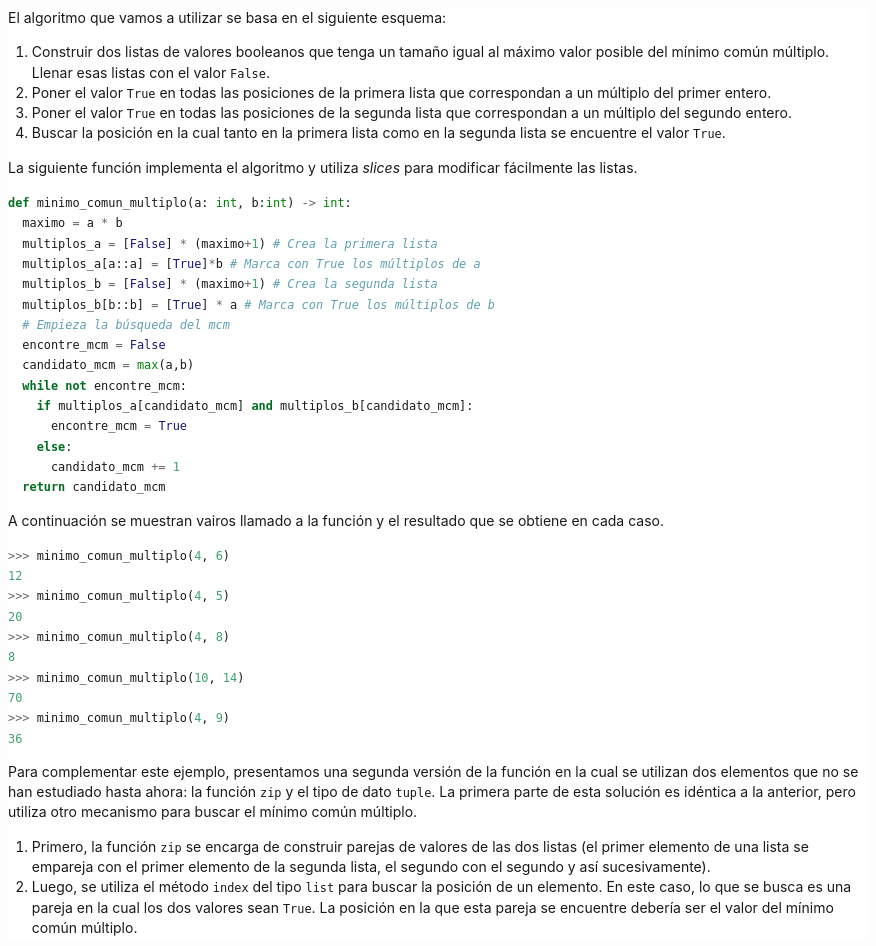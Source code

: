 El algoritmo que vamos a utilizar se basa en el siguiente esquema:

1. Construir dos listas de valores booleanos que tenga un tamaño igual al máximo valor posible del mínimo común múltiplo. Llenar esas listas con el valor `False`.
2. Poner el valor `True` en todas las posiciones de la primera lista que correspondan a un múltiplo del primer entero.
3. Poner el valor `True` en todas las posiciones de la segunda lista que correspondan a un múltiplo del segundo entero.
4. Buscar la posición en la cual tanto en la primera lista como en la segunda lista se encuentre el valor `True`.

La siguiente función implementa el algoritmo y utiliza *slices* para modificar fácilmente las listas.

```python
def minimo_comun_multiplo(a: int, b:int) -> int:
  maximo = a * b
  multiplos_a = [False] * (maximo+1) # Crea la primera lista
  multiplos_a[a::a] = [True]*b # Marca con True los múltiplos de a
  multiplos_b = [False] * (maximo+1) # Crea la segunda lista
  multiplos_b[b::b] = [True] * a # Marca con True los múltiplos de b
  # Empieza la búsqueda del mcm
  encontre_mcm = False
  candidato_mcm = max(a,b)
  while not encontre_mcm:
    if multiplos_a[candidato_mcm] and multiplos_b[candidato_mcm]:
      encontre_mcm = True
    else:
      candidato_mcm += 1
  return candidato_mcm
```

A continuación se muestran vairos llamado a la función y el resultado que se obtiene en cada caso.

```python
>>> minimo_comun_multiplo(4, 6)
12
>>> minimo_comun_multiplo(4, 5)
20
>>> minimo_comun_multiplo(4, 8)
8
>>> minimo_comun_multiplo(10, 14)
70
>>> minimo_comun_multiplo(4, 9)
36
```

Para complementar este ejemplo, presentamos una segunda versión de la función en la cual se utilizan dos elementos que no se han estudiado hasta ahora: la función `zip` y el tipo de dato `tuple`. La primera parte de esta solución es idéntica a la anterior, pero utiliza otro mecanismo para buscar el mínimo común múltiplo. 

1. Primero, la función `zip` se encarga de construir parejas de valores de las dos listas (el primer elemento de una lista se empareja con el primer elemento de la segunda lista, el segundo con el segundo y así sucesivamente). 
2. Luego, se utiliza el método `index` del tipo `list` para buscar la posición de un elemento. En este caso, lo que se busca es una pareja en la cual los dos valores sean `True`. La posición en la que esta pareja se encuentre debería ser el valor del mínimo común múltiplo.


[^tipos]: Aunque en esta sección nos concentramos en listas y cadenas de caracteres, otros tipos de datos pueden soportar *slicing* también. En particular, soportar estas operaciones requiere la implementación cuidadosa del método `__getitem__`.